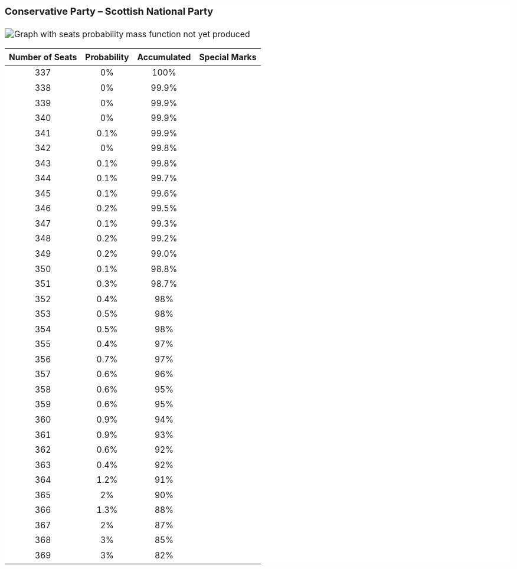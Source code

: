 ### Conservative Party – Scottish National Party

![Graph with seats probability mass function not yet produced](2020-08-16-SavantaComRes-coalitions-seats-pmf-con–snp.png "Seats Probability Mass Function")

| Number of Seats | Probability | Accumulated | Special Marks |
|:---------------:|:-----------:|:-----------:|:-------------:|
| 337 | 0% | 100% |  |
| 338 | 0% | 99.9% |  |
| 339 | 0% | 99.9% |  |
| 340 | 0% | 99.9% |  |
| 341 | 0.1% | 99.9% |  |
| 342 | 0% | 99.8% |  |
| 343 | 0.1% | 99.8% |  |
| 344 | 0.1% | 99.7% |  |
| 345 | 0.1% | 99.6% |  |
| 346 | 0.2% | 99.5% |  |
| 347 | 0.1% | 99.3% |  |
| 348 | 0.2% | 99.2% |  |
| 349 | 0.2% | 99.0% |  |
| 350 | 0.1% | 98.8% |  |
| 351 | 0.3% | 98.7% |  |
| 352 | 0.4% | 98% |  |
| 353 | 0.5% | 98% |  |
| 354 | 0.5% | 98% |  |
| 355 | 0.4% | 97% |  |
| 356 | 0.7% | 97% |  |
| 357 | 0.6% | 96% |  |
| 358 | 0.6% | 95% |  |
| 359 | 0.6% | 95% |  |
| 360 | 0.9% | 94% |  |
| 361 | 0.9% | 93% |  |
| 362 | 0.6% | 92% |  |
| 363 | 0.4% | 92% |  |
| 364 | 1.2% | 91% |  |
| 365 | 2% | 90% |  |
| 366 | 1.3% | 88% |  |
| 367 | 2% | 87% |  |
| 368 | 3% | 85% |  |
| 369 | 3% | 82% |  |